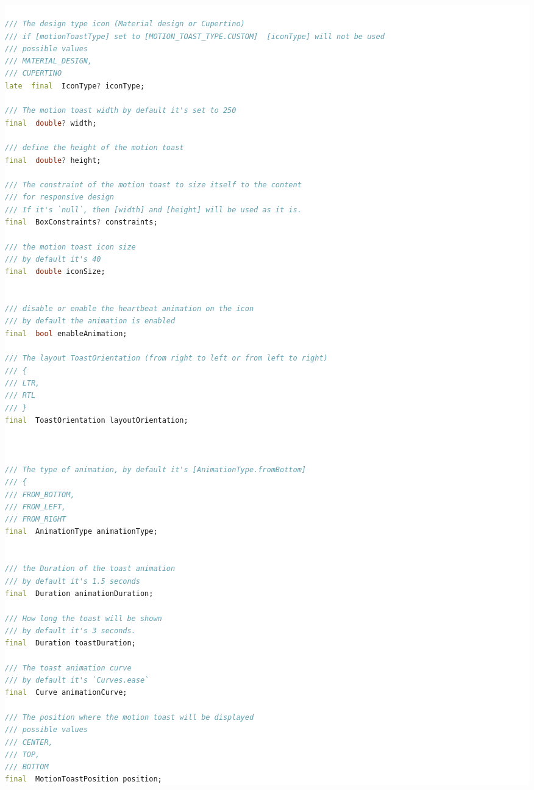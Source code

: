 ```dart

/// The design type icon (Material design or Cupertino)
/// if [motionToastType] set to [MOTION_TOAST_TYPE.CUSTOM]  [iconType] will not be used
/// possible values
/// MATERIAL_DESIGN,
/// CUPERTINO
late  final  IconType? iconType;

/// The motion toast width by default it's set to 250
final  double? width;

/// define the height of the motion toast
final  double? height;

/// The constraint of the motion toast to size itself to the content
/// for responsive design
/// If it's `null`, then [width] and [height] will be used as it is.
final  BoxConstraints? constraints;

/// the motion toast icon size
/// by default it's 40
final  double iconSize;


/// disable or enable the heartbeat animation on the icon
/// by default the animation is enabled
final  bool enableAnimation;

/// The layout ToastOrientation (from right to left or from left to right)
/// {
/// LTR,
/// RTL
/// }
final  ToastOrientation layoutOrientation;

  

/// The type of animation, by default it's [AnimationType.fromBottom]
/// {
/// FROM_BOTTOM,
/// FROM_LEFT,
/// FROM_RIGHT
final  AnimationType animationType;


/// the Duration of the toast animation
/// by default it's 1.5 seconds
final  Duration animationDuration;

/// How long the toast will be shown
/// by default it's 3 seconds.
final  Duration toastDuration;

/// The toast animation curve
/// by default it's `Curves.ease`
final  Curve animationCurve;

/// The position where the motion toast will be displayed
/// possible values
/// CENTER,
/// TOP,
/// BOTTOM
final  MotionToastPosition position;
```